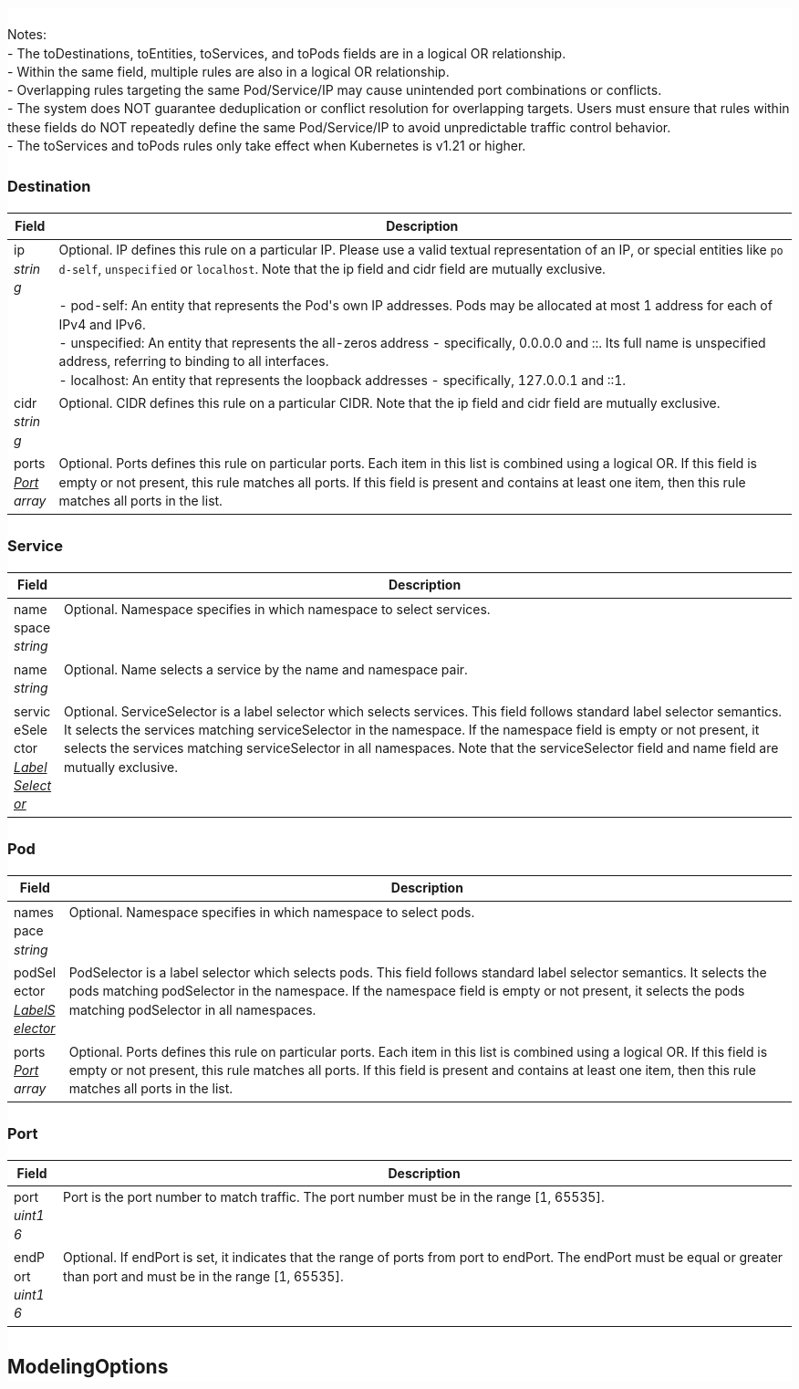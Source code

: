 <br />Notes:
<br />- The toDestinations, toEntities, toServices, and toPods fields are in a logical OR relationship.
<br />- Within the same field, multiple rules are also in a logical OR relationship.
<br />- Overlapping rules targeting the same Pod/Service/IP may cause unintended port combinations or conflicts.
<br />- The system does NOT guarantee deduplication or conflict resolution for overlapping targets. Users must ensure that rules within these fields do NOT repeatedly define the same Pod/Service/IP to avoid unpredictable traffic control behavior.
<br />- The toServices and toPods rules only take effect when Kubernetes is v1.21 or higher.

### Destination

| Field | Description |
|-------|-------------|
|ip<br />*string*|Optional. IP defines this rule on a particular IP. Please use a valid textual representation of an IP, or special entities like `pod-self`, `unspecified` or `localhost`. Note that the ip field and cidr field are mutually exclusive.<br /><br />- pod-self: An entity that represents the Pod's own IP addresses. Pods may be allocated at most 1 address for each of IPv4 and IPv6.<br />- unspecified: An entity that represents the all-zeros address - specifically, 0.0.0.0 and ::. Its full name is unspecified address, referring to binding to all interfaces.<br />- localhost: An entity that represents the loopback addresses - specifically, 127.0.0.1 and ::1.|
|cidr<br />*string*|Optional. CIDR defines this rule on a particular CIDR. Note that the ip field and cidr field are mutually exclusive.|
|ports<br />*[Port](#port) array*|Optional. Ports defines this rule on particular ports. Each item in this list is combined using a logical OR. If this field is empty or not present, this rule matches all ports. If this field is present and contains at least one item, then this rule matches all ports in the list.|

### Service

| Field | Description |
|-------|-------------|
|namespace<br />*string*|Optional. Namespace specifies in which namespace to select services.|
|name<br />*string*|Optional. Name selects a service by the name and namespace pair.|
|serviceSelector<br />*[LabelSelector](https://pkg.go.dev/k8s.io/apimachinery/pkg/apis/meta/v1#LabelSelector)*|Optional. ServiceSelector is a label selector which selects services. This field follows standard label selector semantics. It selects the services matching serviceSelector in the namespace. If the namespace field is empty or not present, it selects the services matching serviceSelector in all namespaces. Note that the serviceSelector field and name field are mutually exclusive.|

### Pod

| Field | Description |
|-------|-------------|
|namespace<br />*string*|Optional. Namespace specifies in which namespace to select pods.|
|podSelector<br />*[LabelSelector](https://pkg.go.dev/k8s.io/apimachinery/pkg/apis/meta/v1#LabelSelector)*|PodSelector is a label selector which selects pods. This field follows standard label selector semantics. It selects the pods matching podSelector in the namespace. If the namespace field is empty or not present, it selects the pods matching podSelector in all namespaces.|
|ports<br />*[Port](#port) array*|Optional. Ports defines this rule on particular ports. Each item in this list is combined using a logical OR. If this field is empty or not present, this rule matches all ports. If this field is present and contains at least one item, then this rule matches all ports in the list.|

### Port

| Field | Description |
|-------|-------------|
|port<br />*uint16*|Port is the port number to match traffic. The port number must be in the range [1, 65535].
|endPort<br />*uint16*|Optional. If endPort is set, it indicates that the range of ports from port to endPort. The endPort must be equal or greater than port and must be in the range [1, 65535].|

## ModelingOptions
